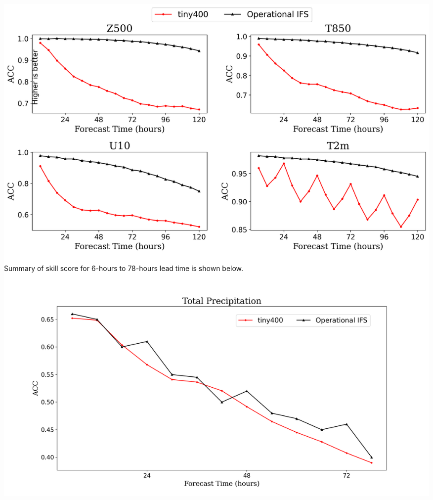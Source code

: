 ![image_earth](images/Eval_ACC_epoch100.png)

Summary of skill score for 6-hours to 78-hours lead time is shown below.

![image_earth](images/ACC_0.5_tiny_tp.png)
